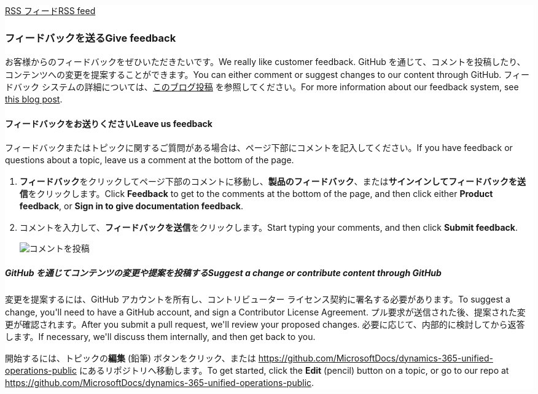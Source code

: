 <span data-ttu-id="6336a-142">[RSS フィード](https://docs.microsoft.com/api/search/rss?locale=en-us&$filter=scopes%2Fany(t%3A%20t%20eq%20%27Unified%20Operations%27))</span><span class="sxs-lookup"><span data-stu-id="6336a-142">[RSS feed](https://docs.microsoft.com/api/search/rss?locale=en-us&$filter=scopes%2Fany(t%3A%20t%20eq%20%27Unified%20Operations%27))</span></span>

### <a name="give-feedback"></a><span data-ttu-id="6336a-143">フィードバックを送る</span><span class="sxs-lookup"><span data-stu-id="6336a-143">Give feedback</span></span>

<span data-ttu-id="6336a-144">お客様からのフィードバックをぜひいただきたいです。</span><span class="sxs-lookup"><span data-stu-id="6336a-144">We really like customer feedback.</span></span> <span data-ttu-id="6336a-145">GitHub を通じて、コメントを投稿したり、コンテンツへの変更を提案することができます。</span><span class="sxs-lookup"><span data-stu-id="6336a-145">You can either comment or suggest changes to our content through GitHub.</span></span> <span data-ttu-id="6336a-146">フィードバック システムの詳細については、[このブログ投稿](https://docs.microsoft.com/teamblog/a-new-feedback-system-is-coming-to-docs) を参照してください。</span><span class="sxs-lookup"><span data-stu-id="6336a-146">For more information about our feedback system, see [this blog post](https://docs.microsoft.com/teamblog/a-new-feedback-system-is-coming-to-docs).</span></span>

#### <a name="leave-us-feedback"></a><span data-ttu-id="6336a-147">フィードバックをお送りください</span><span class="sxs-lookup"><span data-stu-id="6336a-147">Leave us feedback</span></span>

<span data-ttu-id="6336a-148">フィードバックまたはトピックに関するご質問がある場合は、ページ下部にコメントを記入してください。</span><span class="sxs-lookup"><span data-stu-id="6336a-148">If you have feedback or questions about a topic, leave us a comment at the bottom of the page.</span></span>

1. <span data-ttu-id="6336a-149">**フィードバック**をクリックしてページ下部のコメントに移動し、**製品のフィードバック**、または**サインインしてフィードバックを送信**をクリックします。</span><span class="sxs-lookup"><span data-stu-id="6336a-149">Click **Feedback** to get to the comments at the bottom of the page, and then click either **Product feedback**, or **Sign in to give documentation feedback**.</span></span>

2. <span data-ttu-id="6336a-150">コメントを入力して、**フィードバックを送信**をクリックします。</span><span class="sxs-lookup"><span data-stu-id="6336a-150">Start typing your comments, and then click **Submit feedback**.</span></span>

    ![コメントを投稿](./media/feedback.png)

##### <a name="suggest-a-change-or-contribute-content-through-github"></a><span data-ttu-id="6336a-152">GitHub を通じてコンテンツの変更や提案を投稿する</span><span class="sxs-lookup"><span data-stu-id="6336a-152">Suggest a change or contribute content through GitHub</span></span>

<span data-ttu-id="6336a-153">変更を提案するには、GitHub アカウントを所有し、コントリビューター ライセンス契約に署名する必要があります。</span><span class="sxs-lookup"><span data-stu-id="6336a-153">To suggest a change, you'll need to have a GitHub account, and sign a Contributor License Agreement.</span></span> <span data-ttu-id="6336a-154">プル要求が送信された後、提案された変更が確認されます。</span><span class="sxs-lookup"><span data-stu-id="6336a-154">After you submit a pull request, we'll review your proposed changes.</span></span> <span data-ttu-id="6336a-155">必要に応じて、内部的に検討してから返答します。</span><span class="sxs-lookup"><span data-stu-id="6336a-155">If necessary, we'll discuss them internally, and then get back to you.</span></span>

<span data-ttu-id="6336a-156">開始するには、トピックの**編集** (鉛筆) ボタンをクリック、または <https://github.com/MicrosoftDocs/dynamics-365-unified-operations-public> にあるリポジトリへ移動します。</span><span class="sxs-lookup"><span data-stu-id="6336a-156">To get started, click the **Edit** (pencil) button on a topic, or go to our repo at <https://github.com/MicrosoftDocs/dynamics-365-unified-operations-public>.</span></span>
